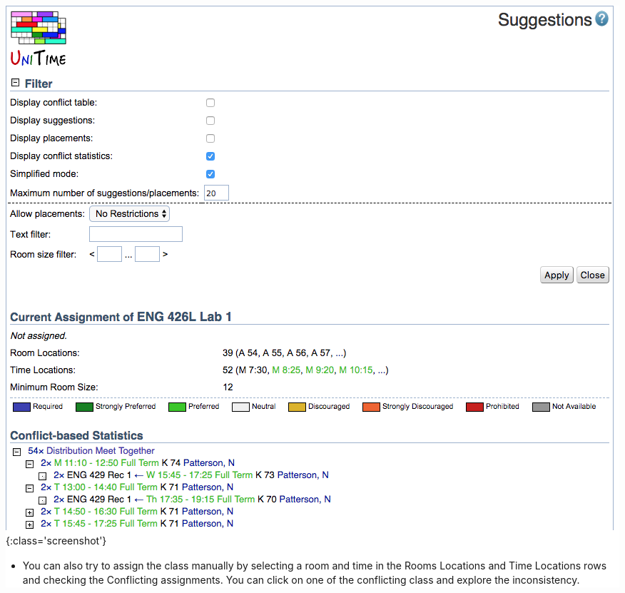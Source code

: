 
 


 ![Course Timetabling Solver Manual](images/courses-solver-8.png){:class='screenshot'}

* You can also try to assign the class manually by selecting a room and time in the Rooms Locations and Time Locations rows and checking the Conflicting assignments. You can click on one of the conflicting class and explore the inconsistency.

